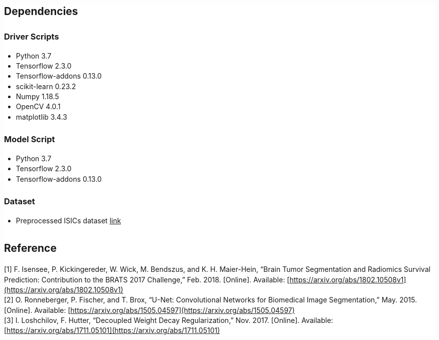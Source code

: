 ## Dependencies
### Driver Scripts
* Python 3.7
* Tensorflow 2.3.0
* Tensorflow-addons 0.13.0
* scikit-learn 0.23.2
* Numpy 1.18.5
* OpenCV 4.0.1
* matplotlib 3.4.3

### Model Script
* Python 3.7
* Tensorflow 2.3.0
* Tensorflow-addons 0.13.0

### Dataset
* Preprocessed ISICs dataset [link](https://cloudstor.aarnet.edu.au/sender/?s=download&token=723595dd-15b0-4d1e-87b8-237a7fe282ff)

## Reference
<a name="reference_anchor1"></a>[1] F. Isensee, P. Kickingereder, W. Wick, M. Bendszus, and K. H. Maier-Hein, “Brain Tumor Segmentation and Radiomics Survival Prediction: Contribution to the BRATS 2017 Challenge,” Feb. 2018. [Online]. Available: [https://arxiv.org/abs/1802.10508v1](https://arxiv.org/abs/1802.10508v1)<br/>
<a name="reference_anchor2"></a>[2] O. Ronneberger, P. Fischer, and T. Brox, “U-Net: Convolutional Networks for Biomedical Image Segmentation,” May. 2015. [Online]. Available: [https://arxiv.org/abs/1505.04597](https://arxiv.org/abs/1505.04597)<br/>
<a name="reference_anchor3"></a>[3] I. Loshchilov, F. Hutter, “Decoupled Weight Decay Regularization,” Nov. 2017. [Online]. Available: [https://arxiv.org/abs/1711.05101](https://arxiv.org/abs/1711.05101)